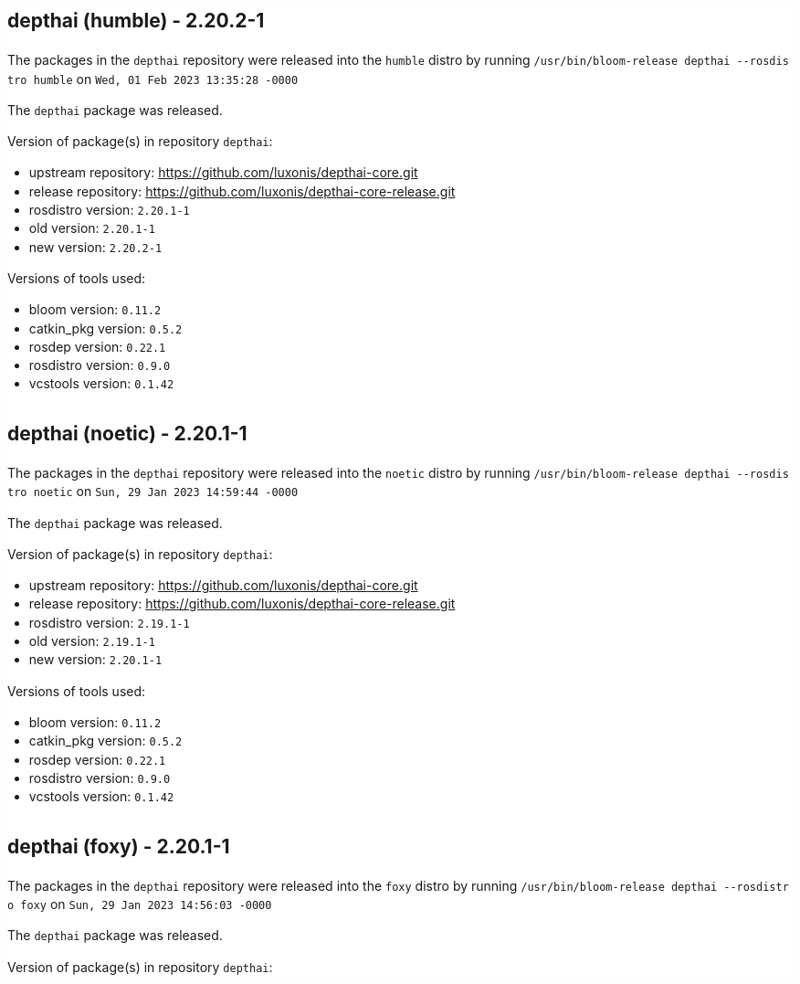 
## depthai (humble) - 2.20.2-1

The packages in the `depthai` repository were released into the `humble` distro by running `/usr/bin/bloom-release depthai --rosdistro humble` on `Wed, 01 Feb 2023 13:35:28 -0000`

The `depthai` package was released.

Version of package(s) in repository `depthai`:

- upstream repository: https://github.com/luxonis/depthai-core.git
- release repository: https://github.com/luxonis/depthai-core-release.git
- rosdistro version: `2.20.1-1`
- old version: `2.20.1-1`
- new version: `2.20.2-1`

Versions of tools used:

- bloom version: `0.11.2`
- catkin_pkg version: `0.5.2`
- rosdep version: `0.22.1`
- rosdistro version: `0.9.0`
- vcstools version: `0.1.42`


## depthai (noetic) - 2.20.1-1

The packages in the `depthai` repository were released into the `noetic` distro by running `/usr/bin/bloom-release depthai --rosdistro noetic` on `Sun, 29 Jan 2023 14:59:44 -0000`

The `depthai` package was released.

Version of package(s) in repository `depthai`:

- upstream repository: https://github.com/luxonis/depthai-core.git
- release repository: https://github.com/luxonis/depthai-core-release.git
- rosdistro version: `2.19.1-1`
- old version: `2.19.1-1`
- new version: `2.20.1-1`

Versions of tools used:

- bloom version: `0.11.2`
- catkin_pkg version: `0.5.2`
- rosdep version: `0.22.1`
- rosdistro version: `0.9.0`
- vcstools version: `0.1.42`


## depthai (foxy) - 2.20.1-1

The packages in the `depthai` repository were released into the `foxy` distro by running `/usr/bin/bloom-release depthai --rosdistro foxy` on `Sun, 29 Jan 2023 14:56:03 -0000`

The `depthai` package was released.

Version of package(s) in repository `depthai`:
